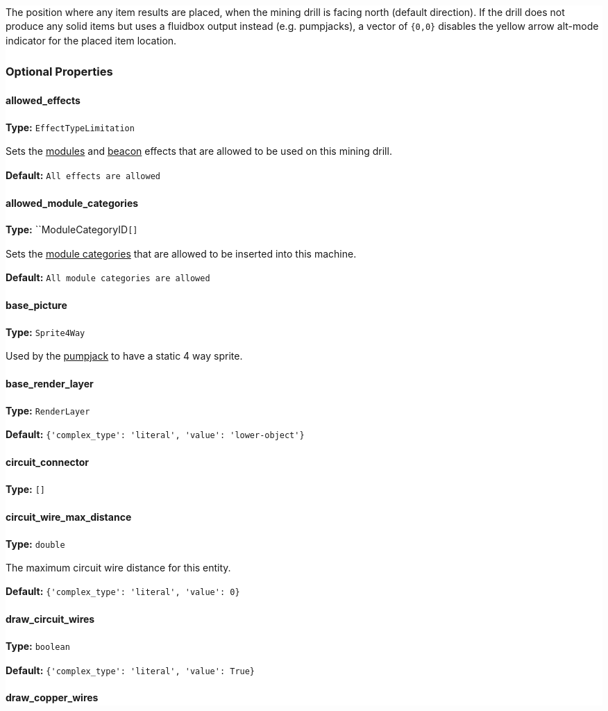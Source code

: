 The position where any item results are placed, when the mining drill is facing north (default direction). If the drill does not produce any solid items but uses a fluidbox output instead (e.g. pumpjacks), a vector of `{0,0}` disables the yellow arrow alt-mode indicator for the placed item location.

### Optional Properties

#### allowed_effects

**Type:** `EffectTypeLimitation`

Sets the [modules](prototype:ModulePrototype) and [beacon](prototype:BeaconPrototype) effects that are allowed to be used on this mining drill.

**Default:** `All effects are allowed`

#### allowed_module_categories

**Type:** ``ModuleCategoryID`[]`

Sets the [module categories](prototype:ModuleCategory) that are allowed to be inserted into this machine.

**Default:** `All module categories are allowed`

#### base_picture

**Type:** `Sprite4Way`

Used by the [pumpjack](https://wiki.factorio.com/Pumpjack) to have a static 4 way sprite.

#### base_render_layer

**Type:** `RenderLayer`



**Default:** `{'complex_type': 'literal', 'value': 'lower-object'}`

#### circuit_connector

**Type:** `[]`



#### circuit_wire_max_distance

**Type:** `double`

The maximum circuit wire distance for this entity.

**Default:** `{'complex_type': 'literal', 'value': 0}`

#### draw_circuit_wires

**Type:** `boolean`



**Default:** `{'complex_type': 'literal', 'value': True}`

#### draw_copper_wires
